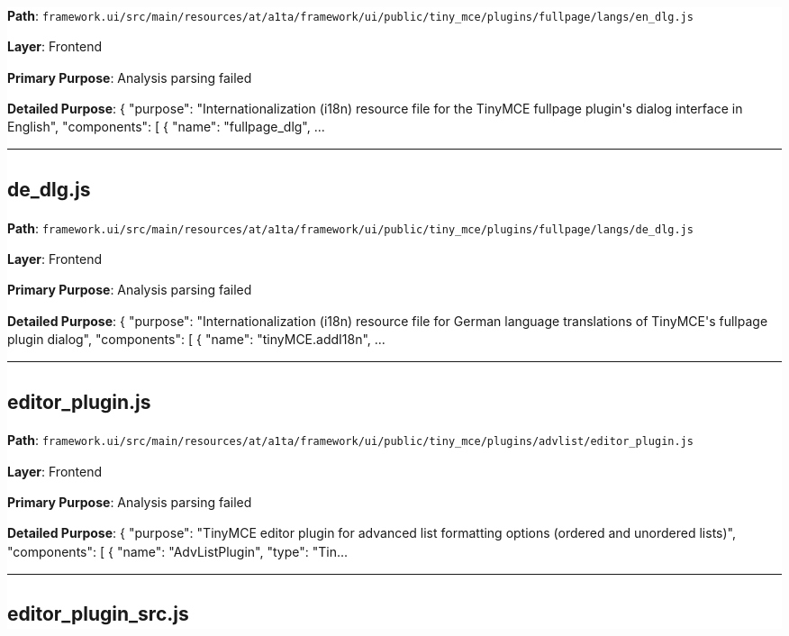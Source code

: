 **Path**: `framework.ui/src/main/resources/at/a1ta/framework/ui/public/tiny_mce/plugins/fullpage/langs/en_dlg.js`

**Layer**: Frontend

**Primary Purpose**: Analysis parsing failed

**Detailed Purpose**: {
    "purpose": "Internationalization (i18n) resource file for the TinyMCE fullpage plugin's dialog interface in English",
    "components": [
        {
            "name": "fullpage_dlg",
          ...

---

## de_dlg.js

**Path**: `framework.ui/src/main/resources/at/a1ta/framework/ui/public/tiny_mce/plugins/fullpage/langs/de_dlg.js`

**Layer**: Frontend

**Primary Purpose**: Analysis parsing failed

**Detailed Purpose**: {
    "purpose": "Internationalization (i18n) resource file for German language translations of TinyMCE's fullpage plugin dialog",
    "components": [
        {
            "name": "tinyMCE.addI18n",
...

---

## editor_plugin.js

**Path**: `framework.ui/src/main/resources/at/a1ta/framework/ui/public/tiny_mce/plugins/advlist/editor_plugin.js`

**Layer**: Frontend

**Primary Purpose**: Analysis parsing failed

**Detailed Purpose**: {
    "purpose": "TinyMCE editor plugin for advanced list formatting options (ordered and unordered lists)",
    "components": [
        {
            "name": "AdvListPlugin",
            "type": "Tin...

---

## editor_plugin_src.js
